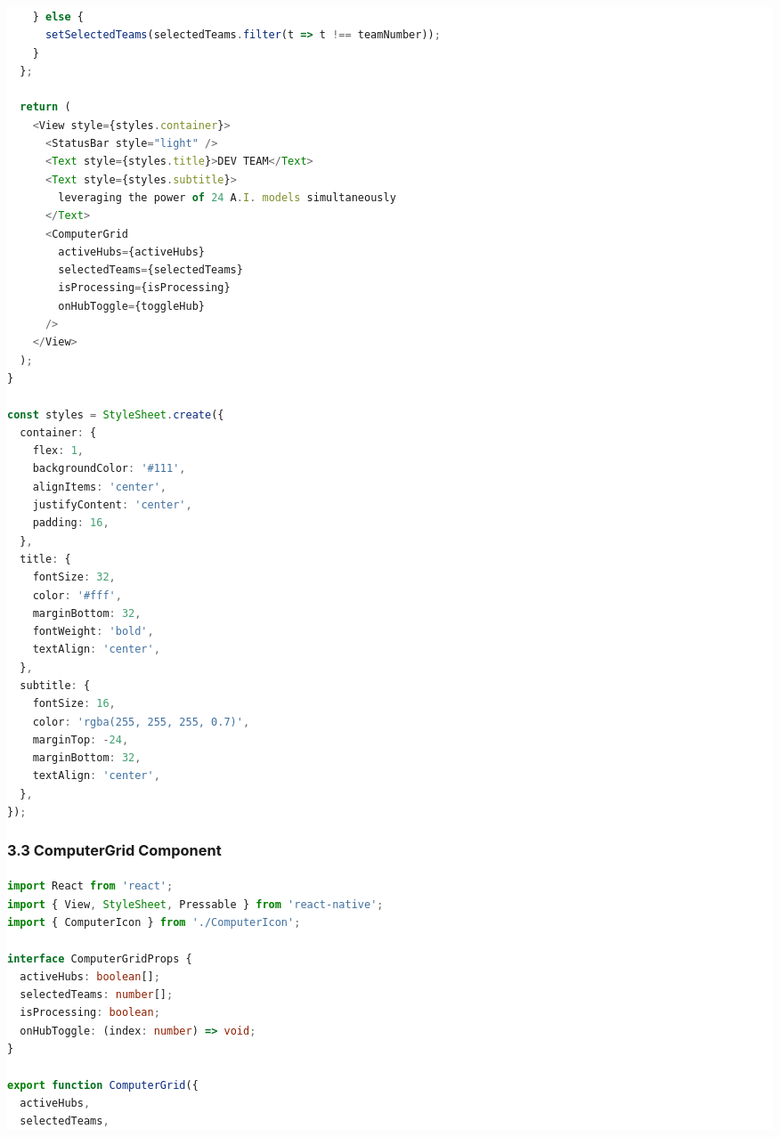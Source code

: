 ```typescript
    } else {
      setSelectedTeams(selectedTeams.filter(t => t !== teamNumber));
    }
  };

  return (
    <View style={styles.container}>
      <StatusBar style="light" />
      <Text style={styles.title}>DEV TEAM</Text>
      <Text style={styles.subtitle}>
        leveraging the power of 24 A.I. models simultaneously
      </Text>
      <ComputerGrid
        activeHubs={activeHubs}
        selectedTeams={selectedTeams}
        isProcessing={isProcessing}
        onHubToggle={toggleHub}
      />
    </View>
  );
}

const styles = StyleSheet.create({
  container: {
    flex: 1,
    backgroundColor: '#111',
    alignItems: 'center',
    justifyContent: 'center',
    padding: 16,
  },
  title: {
    fontSize: 32,
    color: '#fff',
    marginBottom: 32,
    fontWeight: 'bold',
    textAlign: 'center',
  },
  subtitle: {
    fontSize: 16,
    color: 'rgba(255, 255, 255, 0.7)',
    marginTop: -24,
    marginBottom: 32,
    textAlign: 'center',
  },
});
```

### 3.3 ComputerGrid Component
```typescript
import React from 'react';
import { View, StyleSheet, Pressable } from 'react-native';
import { ComputerIcon } from './ComputerIcon';

interface ComputerGridProps {
  activeHubs: boolean[];
  selectedTeams: number[];
  isProcessing: boolean;
  onHubToggle: (index: number) => void;
}

export function ComputerGrid({
  activeHubs,
  selectedTeams,
```
